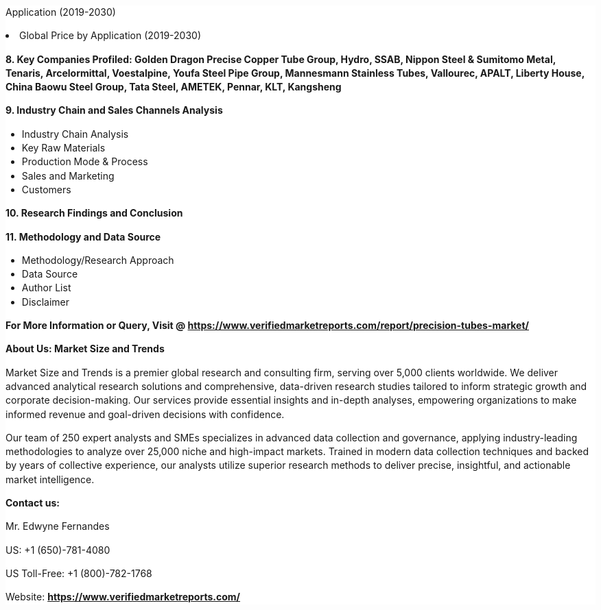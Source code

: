 Application (2019-2030)</li><li>Global Price by Application (2019-2030)</li></ul><p><strong>8. Key Companies Profiled: Golden Dragon Precise Copper Tube Group, Hydro, SSAB, Nippon Steel & Sumitomo Metal, Tenaris, Arcelormittal, Voestalpine, Youfa Steel Pipe Group, Mannesmann Stainless Tubes, Vallourec, APALT, Liberty House, China Baowu Steel Group, Tata Steel, AMETEK, Pennar, KLT, Kangsheng</strong></p><p><strong>9. Industry Chain and Sales Channels Analysis</strong></p><ul><li>Industry Chain Analysis</li><li>Key Raw Materials</li><li>Production Mode &amp; Process</li><li>Sales and Marketing</li><li>Customers</li></ul><p><strong>10. Research Findings and Conclusion</strong></p><p><strong>11. Methodology and Data Source</strong></p><ul><li>Methodology/Research Approach</li><li>Data Source</li><li>Author List</li><li>Disclaimer</li></ul></p><p><strong>For More Information or Query, Visit @ <a href="https://www.verifiedmarketreports.com/report/precision-tubes-market/">https://www.verifiedmarketreports.com/report/precision-tubes-market/</a></strong></p><p><strong>About Us: Market Size and Trends</strong></p><p>Market Size and Trends is a premier global research and consulting firm, serving over 5,000 clients worldwide. We deliver advanced analytical research solutions and comprehensive, data-driven research studies tailored to inform strategic growth and corporate decision-making. Our services provide essential insights and in-depth analyses, empowering organizations to make informed revenue and goal-driven decisions with confidence.</p><p>Our team of 250 expert analysts and SMEs specializes in advanced data collection and governance, applying industry-leading methodologies to analyze over 25,000 niche and high-impact markets. Trained in modern data collection techniques and backed by years of collective experience, our analysts utilize superior research methods to deliver precise, insightful, and actionable market intelligence.</p><p><strong>Contact us:</strong></p><p>Mr. Edwyne Fernandes</p><p>US: +1 (650)-781-4080</p><p>US Toll-Free: +1 (800)-782-1768</p><p>Website: <strong><a href="https://www.verifiedmarketreports.com/">https://www.verifiedmarketreports.com/</a></strong></p>
